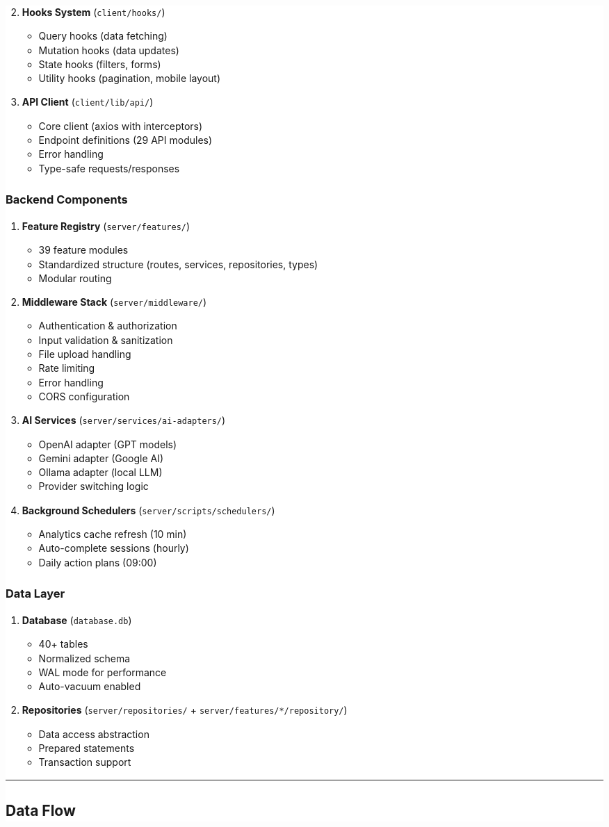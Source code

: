 2. **Hooks System** (`client/hooks/`)
   - Query hooks (data fetching)
   - Mutation hooks (data updates)
   - State hooks (filters, forms)
   - Utility hooks (pagination, mobile layout)

3. **API Client** (`client/lib/api/`)
   - Core client (axios with interceptors)
   - Endpoint definitions (29 API modules)
   - Error handling
   - Type-safe requests/responses

### Backend Components

1. **Feature Registry** (`server/features/`)
   - 39 feature modules
   - Standardized structure (routes, services, repositories, types)
   - Modular routing

2. **Middleware Stack** (`server/middleware/`)
   - Authentication & authorization
   - Input validation & sanitization
   - File upload handling
   - Rate limiting
   - Error handling
   - CORS configuration

3. **AI Services** (`server/services/ai-adapters/`)
   - OpenAI adapter (GPT models)
   - Gemini adapter (Google AI)
   - Ollama adapter (local LLM)
   - Provider switching logic

4. **Background Schedulers** (`server/scripts/schedulers/`)
   - Analytics cache refresh (10 min)
   - Auto-complete sessions (hourly)
   - Daily action plans (09:00)

### Data Layer

1. **Database** (`database.db`)
   - 40+ tables
   - Normalized schema
   - WAL mode for performance
   - Auto-vacuum enabled

2. **Repositories** (`server/repositories/` + `server/features/*/repository/`)
   - Data access abstraction
   - Prepared statements
   - Transaction support

---

## Data Flow
